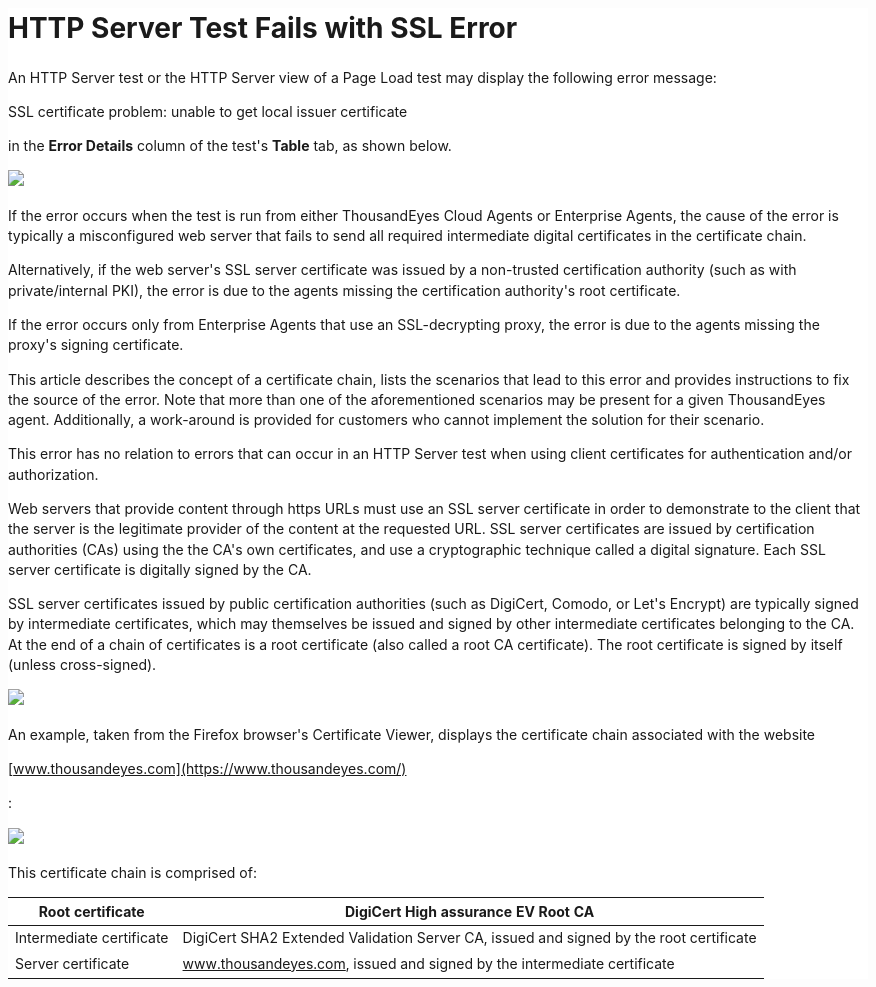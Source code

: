 # HTTP Server Test Fails with SSL Error

An HTTP Server test or the HTTP Server view of a Page Load test may display the following error message:

SSL certificate problem: unable to get local issuer certificate

in the **Error Details** column of the test's **Table** tab, as shown below.

![](https://2360053865-files.gitbook.io/\~/files/v0/b/gitbook-x-prod.appspot.com/o/spaces%2F-M4QARF6s57qxMrOHDTZ%2Fuploads%2Fgit-blob-b4af64adb30a22b1063f2b08c9c7731405d996f3%2Fproduct-documentation\_tests\_http-server-test-fails-with-ssl-error-1.png?alt=media)

If the error occurs when the test is run from either ThousandEyes Cloud Agents or Enterprise Agents, the cause of the error is typically a misconfigured web server that fails to send all required intermediate digital certificates in the certificate chain.

Alternatively, if the web server's SSL server certificate was issued by a non-trusted certification authority (such as with private/internal PKI), the error is due to the agents missing the certification authority's root certificate.

If the error occurs only from Enterprise Agents that use an SSL-decrypting proxy, the error is due to the agents missing the proxy's signing certificate.

This article describes the concept of a certificate chain, lists the scenarios that lead to this error and provides instructions to fix the source of the error. Note that more than one of the aforementioned scenarios may be present for a given ThousandEyes agent. Additionally, a work-around is provided for customers who cannot implement the solution for their scenario.

This error has no relation to errors that can occur in an HTTP Server test when using client certificates for authentication and/or authorization.

Web servers that provide content through https URLs must use an SSL server certificate in order to demonstrate to the client that the server is the legitimate provider of the content at the requested URL. SSL server certificates are issued by certification authorities (CAs) using the the CA's own certificates, and use a cryptographic technique called a digital signature. Each SSL server certificate is digitally signed by the CA.

SSL server certificates issued by public certification authorities (such as DigiCert, Comodo, or Let's Encrypt) are typically signed by intermediate certificates, which may themselves be issued and signed by other intermediate certificates belonging to the CA. At the end of a chain of certificates is a root certificate (also called a root CA certificate). The root certificate is signed by itself (unless cross-signed).

![](https://2360053865-files.gitbook.io/\~/files/v0/b/gitbook-x-prod.appspot.com/o/spaces%2F-M4QARF6s57qxMrOHDTZ%2Fuploads%2Fgit-blob-9884694416a7edb3c6b4d3e3c289ffdaa2da015f%2Fproduct-documentation\_tests\_http-server-test-fails-with-ssl-error-2.png?alt=media)

An example, taken from the Firefox browser's Certificate Viewer, displays the certificate chain associated with the website

[www.thousandeyes.com](https://www.thousandeyes.com/)

:

![](https://2360053865-files.gitbook.io/\~/files/v0/b/gitbook-x-prod.appspot.com/o/spaces%2F-M4QARF6s57qxMrOHDTZ%2Fuploads%2Fgit-blob-19503a4e425dec7bec95e00898844d807dda2cbe%2Fproduct-documentation\_tests\_http-server-test-fails-with-ssl-error-3.png?alt=media)

This certificate chain is comprised of:

| Root certificate         | DigiCert High assurance EV Root CA                                                     |
| ------------------------ | -------------------------------------------------------------------------------------- |
| Intermediate certificate | DigiCert SHA2 Extended Validation Server CA, issued and signed by the root certificate |
| Server certificate       | www.thousandeyes.com, issued and signed by the intermediate certificate                |
